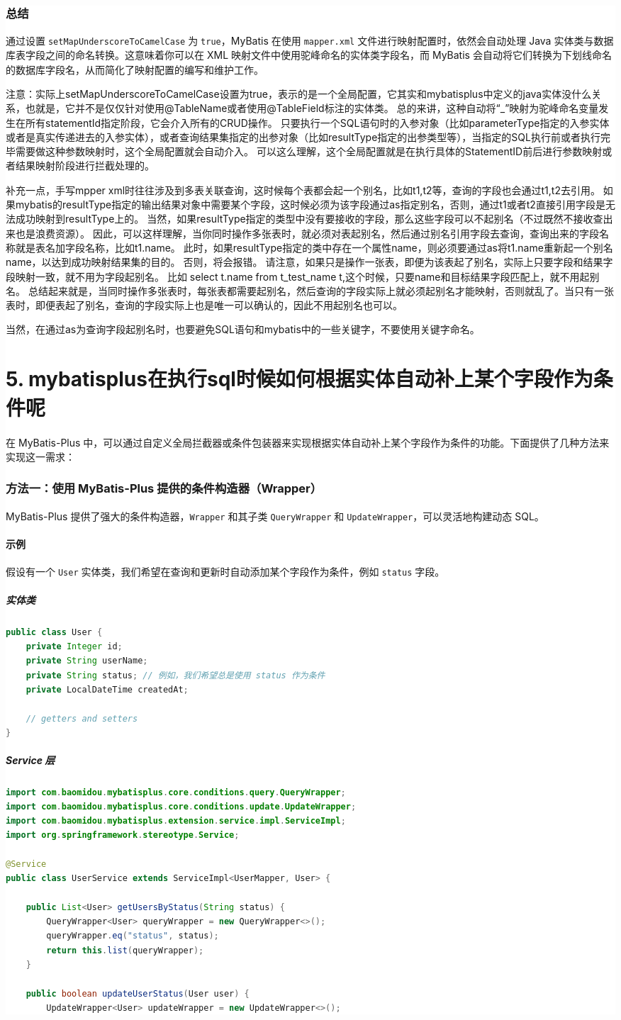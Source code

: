 ### 总结

通过设置 `setMapUnderscoreToCamelCase` 为 `true`，MyBatis 在使用 `mapper.xml` 文件进行映射配置时，依然会自动处理 Java 实体类与数据库表字段之间的命名转换。这意味着你可以在 XML 映射文件中使用驼峰命名的实体类字段名，而 MyBatis 会自动将它们转换为下划线命名的数据库字段名，从而简化了映射配置的编写和维护工作。

注意：实际上setMapUnderscoreToCamelCase设置为true，表示的是一个全局配置，它其实和mybatisplus中定义的java实体没什么关系，也就是，它并不是仅仅针对使用@TableName或者使用@TableField标注的实体类。
总的来讲，这种自动将“_”映射为驼峰命名变量发生在所有statementId指定阶段，它会介入所有的CRUD操作。
只要执行一个SQL语句时的入参对象（比如parameterType指定的入参实体或者是真实传递进去的入参实体），或者查询结果集指定的出参对象（比如resultType指定的出参类型等），当指定的SQL执行前或者执行完毕需要做这种参数映射时，这个全局配置就会自动介入。
可以这么理解，这个全局配置就是在执行具体的StatementID前后进行参数映射或者结果映射阶段进行拦截处理的。


补充一点，手写mpper xml时往往涉及到多表关联查询，这时候每个表都会起一个别名，比如t1,t2等，查询的字段也会通过t1,t2去引用。
如果mybatis的resultType指定的输出结果对象中需要某个字段，这时候必须为该字段通过as指定别名，否则，通过t1或者t2直接引用字段是无法成功映射到resultType上的。
当然，如果resultType指定的类型中没有要接收的字段，那么这些字段可以不起别名（不过既然不接收查出来也是浪费资源）。
因此，可以这样理解，当你同时操作多张表时，就必须对表起别名，然后通过别名引用字段去查询，查询出来的字段名称就是表名加字段名称，比如t1.name。
此时，如果resultType指定的类中存在一个属性name，则必须要通过as将t1.name重新起一个别名name，以达到成功映射结果集的目的。
否则，将会报错。
请注意，如果只是操作一张表，即便为该表起了别名，实际上只要字段和结果字段映射一致，就不用为字段起别名。
比如 select t.name from t_test_name t,这个时候，只要name和目标结果字段匹配上，就不用起别名。
总结起来就是，当同时操作多张表时，每张表都需要起别名，然后查询的字段实际上就必须起别名才能映射，否则就乱了。当只有一张表时，即便表起了别名，查询的字段实际上也是唯一可以确认的，因此不用起别名也可以。

当然，在通过as为查询字段起别名时，也要避免SQL语句和mybatis中的一些关键字，不要使用关键字命名。

# 5. mybatisplus在执行sql时候如何根据实体自动补上某个字段作为条件呢
在 MyBatis-Plus 中，可以通过自定义全局拦截器或条件包装器来实现根据实体自动补上某个字段作为条件的功能。下面提供了几种方法来实现这一需求：

### 方法一：使用 MyBatis-Plus 提供的条件构造器（Wrapper）

MyBatis-Plus 提供了强大的条件构造器，`Wrapper` 和其子类 `QueryWrapper` 和 `UpdateWrapper`，可以灵活地构建动态 SQL。

#### 示例
假设有一个 `User` 实体类，我们希望在查询和更新时自动添加某个字段作为条件，例如 `status` 字段。

##### 实体类
```java
public class User {
    private Integer id;
    private String userName;
    private String status; // 例如，我们希望总是使用 status 作为条件
    private LocalDateTime createdAt;

    // getters and setters
}
```

##### Service 层
```java
import com.baomidou.mybatisplus.core.conditions.query.QueryWrapper;
import com.baomidou.mybatisplus.core.conditions.update.UpdateWrapper;
import com.baomidou.mybatisplus.extension.service.impl.ServiceImpl;
import org.springframework.stereotype.Service;

@Service
public class UserService extends ServiceImpl<UserMapper, User> {

    public List<User> getUsersByStatus(String status) {
        QueryWrapper<User> queryWrapper = new QueryWrapper<>();
        queryWrapper.eq("status", status);
        return this.list(queryWrapper);
    }

    public boolean updateUserStatus(User user) {
        UpdateWrapper<User> updateWrapper = new UpdateWrapper<>();
```
